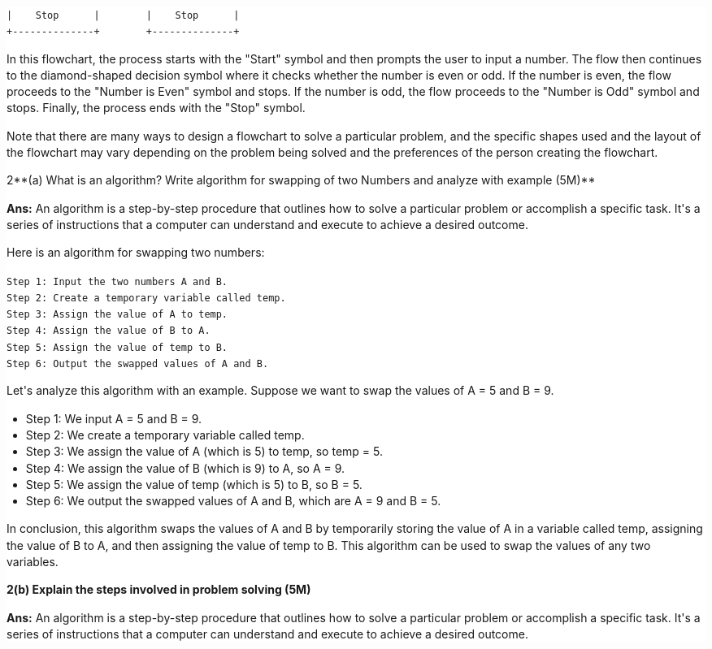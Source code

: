 ```
|    Stop      |        |    Stop      |
+--------------+        +--------------+
```


In this flowchart, the process starts with the "Start" symbol and then prompts the user to input a number. The flow then continues to the diamond-shaped decision symbol where it checks whether the number is even or odd. If the number is even, the flow proceeds to the "Number is Even" symbol and stops. If the number is odd, the flow proceeds to the "Number is Odd" symbol and stops. Finally, the process ends with the "Stop" symbol.


Note that there are many ways to design a flowchart to solve a particular problem, and the specific shapes used and the layout of the flowchart may vary depending on the problem being solved and the preferences of the person creating the flowchart.


2**(a) What is an algorithm? Write algorithm for swapping of two
Numbers and analyze with example (5M)**

**Ans:** An algorithm is a step-by-step procedure that outlines how to solve a particular problem or accomplish a specific task. It's a series of instructions that a computer can understand and execute to achieve a desired outcome.


Here is an algorithm for swapping two numbers:


```
Step 1: Input the two numbers A and B.
Step 2: Create a temporary variable called temp.
Step 3: Assign the value of A to temp.
Step 4: Assign the value of B to A.
Step 5: Assign the value of temp to B.
Step 6: Output the swapped values of A and B.
```


Let's analyze this algorithm with an example. Suppose we want to swap the values of A = 5 and B = 9.


- Step 1: We input A = 5 and B = 9.
- Step 2: We create a temporary variable called temp.
- Step 3: We assign the value of A (which is 5) to temp, so temp = 5.
- Step 4: We assign the value of B (which is 9) to A, so A = 9.
- Step 5: We assign the value of temp (which is 5) to B, so B = 5.
- Step 6: We output the swapped values of A and B, which are A = 9 and B = 5.


In conclusion, this algorithm swaps the values of A and B by temporarily storing the value of A in a variable called temp, assigning the value of B to A, and then assigning the value of temp to B. This algorithm can be used to swap the values of any two variables.


**2(b) Explain the steps involved in problem solving (5M)**

**Ans:** An algorithm is a step-by-step procedure that outlines how to solve a particular problem or accomplish a specific task. It's a series of instructions that a computer can understand and execute to achieve a desired outcome.
